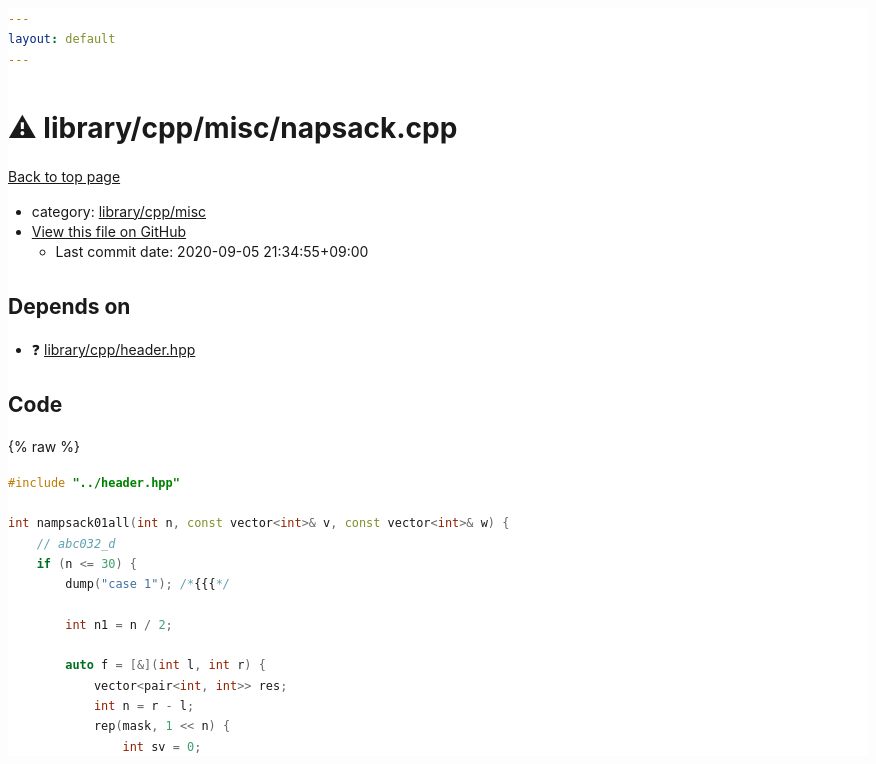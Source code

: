 ```yaml
---
layout: default
---
```



<script type="text/javascript" async
  src="https://cdnjs.cloudflare.com/ajax/libs/mathjax/2.7.5/MathJax.js?config=TeX-MML-AM_CHTML">
</script>
<script type="text/x-mathjax-config">
  MathJax.Hub.Config({
    TeX: { equationNumbers: { autoNumber: "AMS" }},
    tex2jax: {
      inlineMath: [ ['$','$'] ],
      processEscapes: true
    },
    "HTML-CSS": { matchFontHeight: false },
    displayAlign: "left",
    displayIndent: "2em"
  });
</script>

<script type="text/javascript" src="https://cdnjs.cloudflare.com/ajax/libs/jquery/3.4.1/jquery.min.js"></script>
<script src="https://cdn.jsdelivr.net/npm/jquery-balloon-js@1.1.2/jquery.balloon.min.js" integrity="sha256-ZEYs9VrgAeNuPvs15E39OsyOJaIkXEEt10fzxJ20+2I=" crossorigin="anonymous"></script>
<script type="text/javascript" src="../../../../assets/js/copy-button.js"></script>
<link rel="stylesheet" href="../../../../assets/css/copy-button.css" />


# :warning: library/cpp/misc/napsack.cpp

<a href="../../../../index.html">Back to top page</a>

* category: <a href="../../../../index.html#b4c52cffc478acefbc1ee6a9d0578055">library/cpp/misc</a>
* <a href="{{ site.github.repository_url }}/blob/master/library/cpp/misc/napsack.cpp">View this file on GitHub</a>
    - Last commit date: 2020-09-05 21:34:55+09:00




## Depends on

* :question: <a href="../header.hpp.html">library/cpp/header.hpp</a>


## Code

<a id="unbundled"></a>
{% raw %}
```cpp
#include "../header.hpp"

int nampsack01all(int n, const vector<int>& v, const vector<int>& w) {
    // abc032_d
    if (n <= 30) {
        dump("case 1"); /*{{{*/

        int n1 = n / 2;

        auto f = [&](int l, int r) {
            vector<pair<int, int>> res;
            int n = r - l;
            rep(mask, 1 << n) {
                int sv = 0;
```